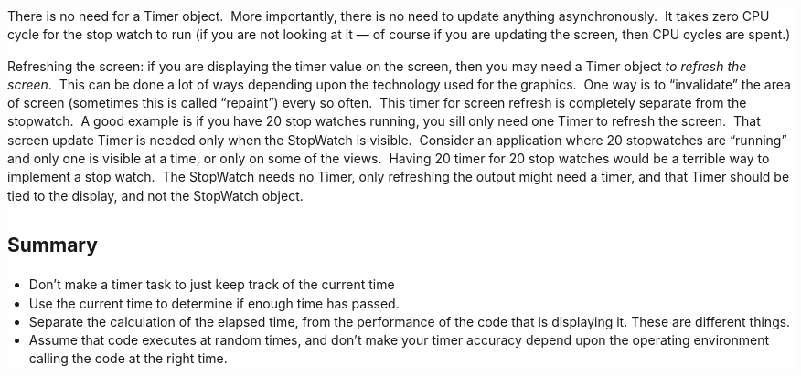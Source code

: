 There is no need for a Timer object.  More importantly, there is no need to update anything asynchronously.  It takes zero CPU cycle for the stop watch to run (if you are not looking at it — of course if you are updating the screen, then CPU cycles are spent.)  

Refreshing the screen: if you are displaying the timer value on the screen, then you may need a Timer object _to refresh the screen_.  This can be done a lot of ways depending upon the technology used for the graphics.  One way is to “invalidate” the area of screen (sometimes this is called “repaint”) every so often.  This timer for screen refresh is completely separate from the stopwatch.  A good example is if you have 20 stop watches running, you sill only need one Timer to refresh the screen.  That screen update Timer is needed only when the StopWatch is visible.  Consider an application where 20 stopwatches are “running” and only one is visible at a time, or only on some of the views.  Having 20 timer for 20 stop watches would be a terrible way to implement a stop watch.  The StopWatch needs no Timer, only refreshing the output might need a timer, and that Timer should be tied to the display, and not the StopWatch object.

## Summary

*   Don’t make a timer task to just keep track of the current time
*   Use the current time to determine if enough time has passed.
*   Separate the calculation of the elapsed time, from the performance of the code that is displaying it. These are different things.
*   Assume that code executes at random times, and don’t make your timer accuracy depend upon the operating environment calling the code at the right time.